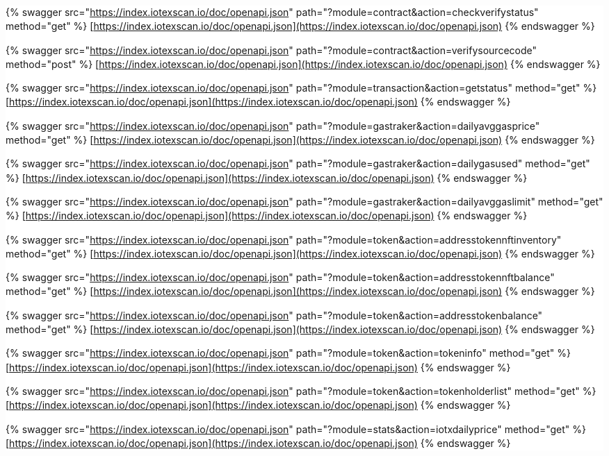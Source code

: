 {% swagger src="https://index.iotexscan.io/doc/openapi.json" path="?module=contract&action=checkverifystatus" method="get" %}
[https://index.iotexscan.io/doc/openapi.json](https://index.iotexscan.io/doc/openapi.json)
{% endswagger %}

{% swagger src="https://index.iotexscan.io/doc/openapi.json" path="?module=contract&action=verifysourcecode" method="post" %}
[https://index.iotexscan.io/doc/openapi.json](https://index.iotexscan.io/doc/openapi.json)
{% endswagger %}

{% swagger src="https://index.iotexscan.io/doc/openapi.json" path="?module=transaction&action=getstatus" method="get" %}
[https://index.iotexscan.io/doc/openapi.json](https://index.iotexscan.io/doc/openapi.json)
{% endswagger %}

{% swagger src="https://index.iotexscan.io/doc/openapi.json" path="?module=gastraker&action=dailyavggasprice" method="get" %}
[https://index.iotexscan.io/doc/openapi.json](https://index.iotexscan.io/doc/openapi.json)
{% endswagger %}

{% swagger src="https://index.iotexscan.io/doc/openapi.json" path="?module=gastraker&action=dailygasused" method="get" %}
[https://index.iotexscan.io/doc/openapi.json](https://index.iotexscan.io/doc/openapi.json)
{% endswagger %}

{% swagger src="https://index.iotexscan.io/doc/openapi.json" path="?module=gastraker&action=dailyavggaslimit" method="get" %}
[https://index.iotexscan.io/doc/openapi.json](https://index.iotexscan.io/doc/openapi.json)
{% endswagger %}

{% swagger src="https://index.iotexscan.io/doc/openapi.json" path="?module=token&action=addresstokennftinventory" method="get" %}
[https://index.iotexscan.io/doc/openapi.json](https://index.iotexscan.io/doc/openapi.json)
{% endswagger %}

{% swagger src="https://index.iotexscan.io/doc/openapi.json" path="?module=token&action=addresstokennftbalance" method="get" %}
[https://index.iotexscan.io/doc/openapi.json](https://index.iotexscan.io/doc/openapi.json)
{% endswagger %}

{% swagger src="https://index.iotexscan.io/doc/openapi.json" path="?module=token&action=addresstokenbalance" method="get" %}
[https://index.iotexscan.io/doc/openapi.json](https://index.iotexscan.io/doc/openapi.json)
{% endswagger %}

{% swagger src="https://index.iotexscan.io/doc/openapi.json" path="?module=token&action=tokeninfo" method="get" %}
[https://index.iotexscan.io/doc/openapi.json](https://index.iotexscan.io/doc/openapi.json)
{% endswagger %}

{% swagger src="https://index.iotexscan.io/doc/openapi.json" path="?module=token&action=tokenholderlist" method="get" %}
[https://index.iotexscan.io/doc/openapi.json](https://index.iotexscan.io/doc/openapi.json)
{% endswagger %}

{% swagger src="https://index.iotexscan.io/doc/openapi.json" path="?module=stats&action=iotxdailyprice" method="get" %}
[https://index.iotexscan.io/doc/openapi.json](https://index.iotexscan.io/doc/openapi.json)
{% endswagger %}
